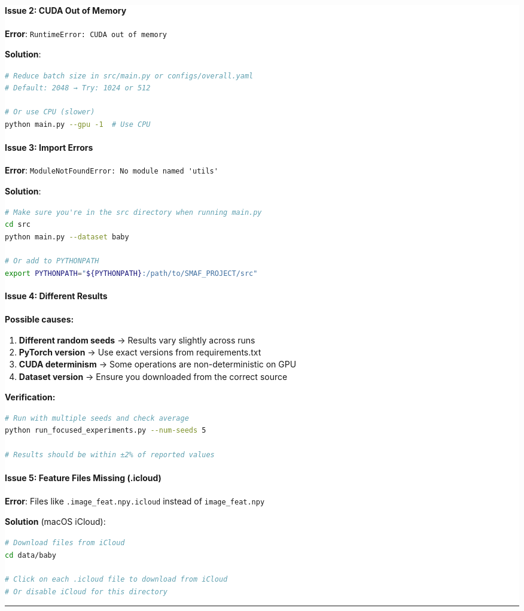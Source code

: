 #### Issue 2: CUDA Out of Memory

**Error**: `RuntimeError: CUDA out of memory`

**Solution**:

```bash
# Reduce batch size in src/main.py or configs/overall.yaml
# Default: 2048 → Try: 1024 or 512

# Or use CPU (slower)
python main.py --gpu -1  # Use CPU
```

#### Issue 3: Import Errors

**Error**: `ModuleNotFoundError: No module named 'utils'`

**Solution**:

```bash
# Make sure you're in the src directory when running main.py
cd src
python main.py --dataset baby

# Or add to PYTHONPATH
export PYTHONPATH="${PYTHONPATH}:/path/to/SMAF_PROJECT/src"
```

#### Issue 4: Different Results

**Possible causes:**

1. **Different random seeds** → Results vary slightly across runs
2. **PyTorch version** → Use exact versions from requirements.txt
3. **CUDA determinism** → Some operations are non-deterministic on GPU
4. **Dataset version** → Ensure you downloaded from the correct source

**Verification:**

```bash
# Run with multiple seeds and check average
python run_focused_experiments.py --num-seeds 5

# Results should be within ±2% of reported values
```

#### Issue 5: Feature Files Missing (.icloud)

**Error**: Files like `.image_feat.npy.icloud` instead of `image_feat.npy`

**Solution** (macOS iCloud):

```bash
# Download files from iCloud
cd data/baby

# Click on each .icloud file to download from iCloud
# Or disable iCloud for this directory
```

---